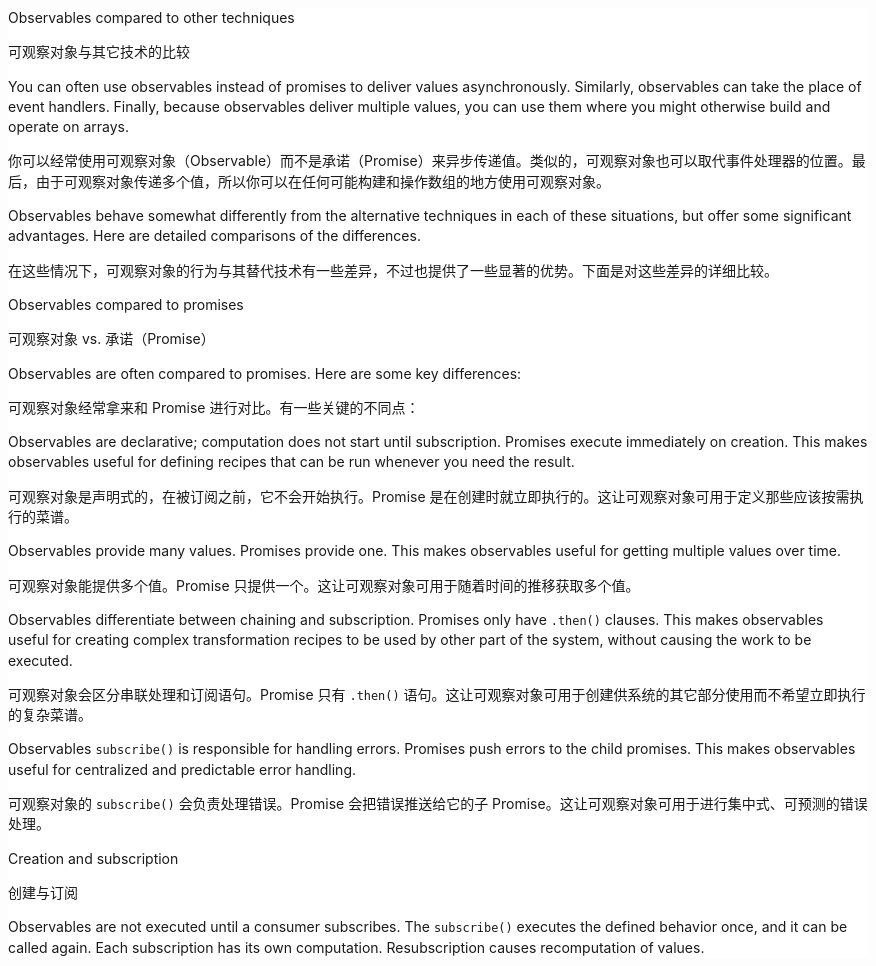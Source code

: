 Observables compared to other techniques

可观察对象与其它技术的比较

You can often use observables instead of promises to deliver values asynchronously.
Similarly, observables can take the place of event handlers.
Finally, because observables deliver multiple values, you can use them where you might otherwise build and operate on arrays.

你可以经常使用可观察对象（Observable）而不是承诺（Promise）来异步传递值。类似的，可观察对象也可以取代事件处理器的位置。最后，由于可观察对象传递多个值，所以你可以在任何可能构建和操作数组的地方使用可观察对象。

Observables behave somewhat differently from the alternative techniques in each of these situations, but offer some significant advantages.
Here are detailed comparisons of the differences.

在这些情况下，可观察对象的行为与其替代技术有一些差异，不过也提供了一些显著的优势。下面是对这些差异的详细比较。

Observables compared to promises

可观察对象 vs. 承诺（Promise）

Observables are often compared to promises.
Here are some key differences:

可观察对象经常拿来和 Promise 进行对比。有一些关键的不同点：

Observables are declarative; computation does not start until subscription.
Promises execute immediately on creation.
This makes observables useful for defining recipes that can be run whenever you need the result.

可观察对象是声明式的，在被订阅之前，它不会开始执行。Promise 是在创建时就立即执行的。这让可观察对象可用于定义那些应该按需执行的菜谱。

Observables provide many values.
Promises provide one.
This makes observables useful for getting multiple values over time.

可观察对象能提供多个值。Promise 只提供一个。这让可观察对象可用于随着时间的推移获取多个值。

Observables differentiate between chaining and subscription.
Promises only have `.then()` clauses.
This makes observables useful for creating complex transformation recipes to be used by other part of the system, without causing the work to be executed.

可观察对象会区分串联处理和订阅语句。Promise 只有 `.then()` 语句。这让可观察对象可用于创建供系统的其它部分使用而不希望立即执行的复杂菜谱。

Observables `subscribe()` is responsible for handling errors.
Promises push errors to the child promises.
This makes observables useful for centralized and predictable error handling.

可观察对象的 `subscribe()` 会负责处理错误。Promise 会把错误推送给它的子 Promise。这让可观察对象可用于进行集中式、可预测的错误处理。

Creation and subscription

创建与订阅

Observables are not executed until a consumer subscribes.
The `subscribe()` executes the defined behavior once, and it can be called again.
Each subscription has its own computation.
Resubscription causes recomputation of values.

